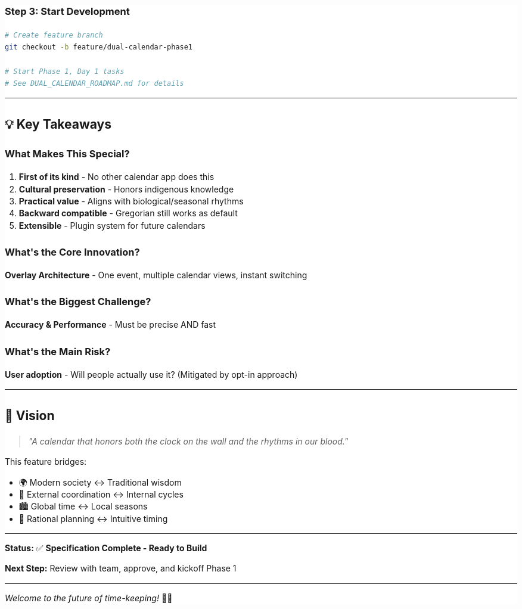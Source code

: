 ### Step 3: Start Development
```bash
# Create feature branch
git checkout -b feature/dual-calendar-phase1

# Start Phase 1, Day 1 tasks
# See DUAL_CALENDAR_ROADMAP.md for details
```

---

## 💡 Key Takeaways

### What Makes This Special?
1. **First of its kind** - No other calendar app does this
2. **Cultural preservation** - Honors indigenous knowledge
3. **Practical value** - Aligns with biological/seasonal rhythms
4. **Backward compatible** - Gregorian still works as default
5. **Extensible** - Plugin system for future calendars

### What's the Core Innovation?
**Overlay Architecture** - One event, multiple calendar views, instant switching

### What's the Biggest Challenge?
**Accuracy & Performance** - Must be precise AND fast

### What's the Main Risk?
**User adoption** - Will people actually use it? (Mitigated by opt-in approach)

---

## 🎉 Vision

> *"A calendar that honors both the clock on the wall and the rhythms in our blood."*

This feature bridges:
- 🌍 Modern society ↔️ Traditional wisdom
- 📅 External coordination ↔️ Internal cycles
- 🏙️ Global time ↔️ Local seasons
- 🧠 Rational planning ↔️ Intuitive timing

---

**Status:** ✅ **Specification Complete - Ready to Build**

**Next Step:** Review with team, approve, and kickoff Phase 1

---

*Welcome to the future of time-keeping!* 🌙📅
